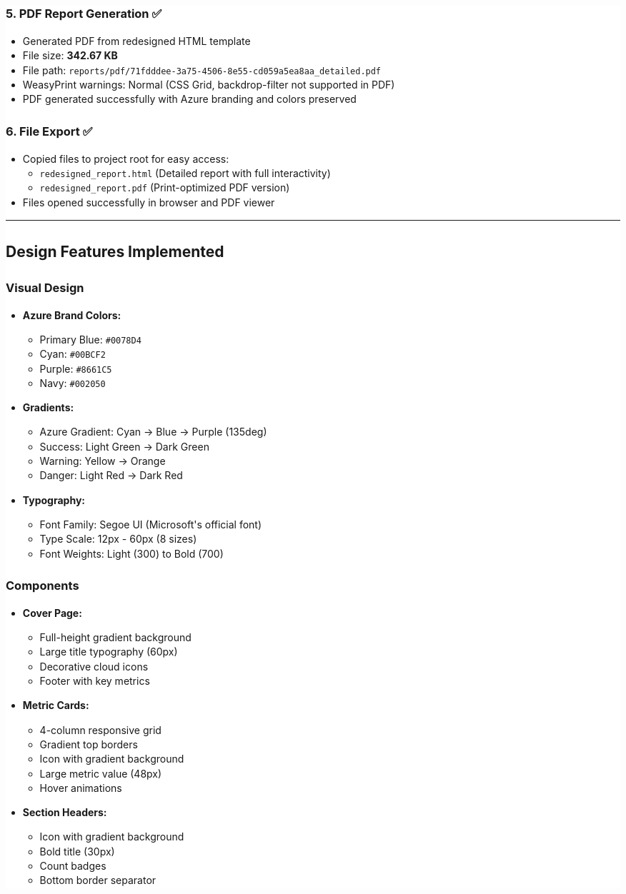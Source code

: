 ### 5. PDF Report Generation ✅
- Generated PDF from redesigned HTML template
- File size: **342.67 KB**
- File path: `reports/pdf/71fdddee-3a75-4506-8e55-cd059a5ea8aa_detailed.pdf`
- WeasyPrint warnings: Normal (CSS Grid, backdrop-filter not supported in PDF)
- PDF generated successfully with Azure branding and colors preserved

### 6. File Export ✅
- Copied files to project root for easy access:
  - `redesigned_report.html` (Detailed report with full interactivity)
  - `redesigned_report.pdf` (Print-optimized PDF version)
- Files opened successfully in browser and PDF viewer

---

## Design Features Implemented

### Visual Design
- **Azure Brand Colors:**
  - Primary Blue: `#0078D4`
  - Cyan: `#00BCF2`
  - Purple: `#8661C5`
  - Navy: `#002050`

- **Gradients:**
  - Azure Gradient: Cyan → Blue → Purple (135deg)
  - Success: Light Green → Dark Green
  - Warning: Yellow → Orange
  - Danger: Light Red → Dark Red

- **Typography:**
  - Font Family: Segoe UI (Microsoft's official font)
  - Type Scale: 12px - 60px (8 sizes)
  - Font Weights: Light (300) to Bold (700)

### Components
- **Cover Page:**
  - Full-height gradient background
  - Large title typography (60px)
  - Decorative cloud icons
  - Footer with key metrics

- **Metric Cards:**
  - 4-column responsive grid
  - Gradient top borders
  - Icon with gradient background
  - Large metric value (48px)
  - Hover animations

- **Section Headers:**
  - Icon with gradient background
  - Bold title (30px)
  - Count badges
  - Bottom border separator
